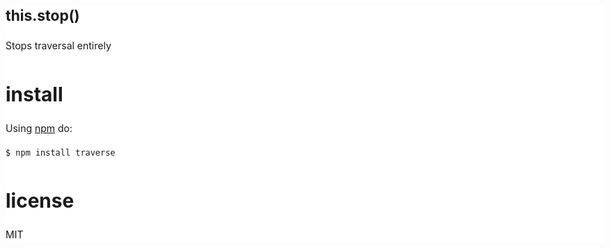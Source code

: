 ## this.stop()

Stops traversal entirely

# install

Using [npm](http://npmjs.org) do:

    $ npm install traverse

# license

MIT
